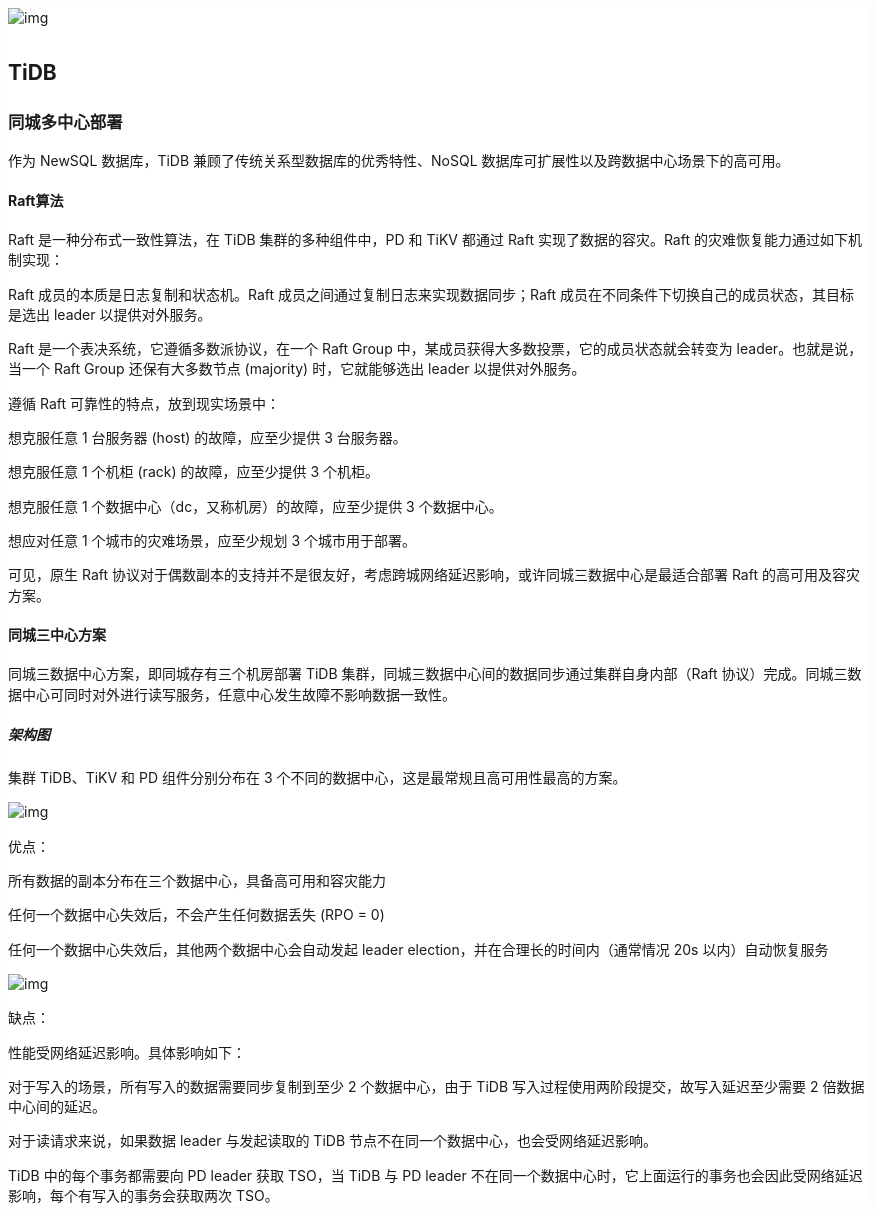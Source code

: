 ![img](file:///C:\Users\大力\AppData\Local\Temp\ksohtml\wpsC8D3.tmp.jpg) 

## TiDB

### **同城多中心部署**

作为 NewSQL 数据库，TiDB 兼顾了传统关系型数据库的优秀特性、NoSQL 数据库可扩展性以及跨数据中心场景下的高可用。

#### **Raft算法**

Raft 是一种分布式一致性算法，在 TiDB 集群的多种组件中，PD 和 TiKV 都通过 Raft 实现了数据的容灾。Raft 的灾难恢复能力通过如下机制实现：

Raft 成员的本质是日志复制和状态机。Raft 成员之间通过复制日志来实现数据同步；Raft 成员在不同条件下切换自己的成员状态，其目标是选出 leader 以提供对外服务。

Raft 是一个表决系统，它遵循多数派协议，在一个 Raft Group 中，某成员获得大多数投票，它的成员状态就会转变为 leader。也就是说，当一个 Raft Group 还保有大多数节点 (majority) 时，它就能够选出 leader 以提供对外服务。

遵循 Raft 可靠性的特点，放到现实场景中：

想克服任意 1 台服务器 (host) 的故障，应至少提供 3 台服务器。

想克服任意 1 个机柜 (rack) 的故障，应至少提供 3 个机柜。

想克服任意 1 个数据中心（dc，又称机房）的故障，应至少提供 3 个数据中心。

想应对任意 1 个城市的灾难场景，应至少规划 3 个城市用于部署。

可见，原生 Raft 协议对于偶数副本的支持并不是很友好，考虑跨城网络延迟影响，或许同城三数据中心是最适合部署 Raft 的高可用及容灾方案。

 

#### **同城三中心方案**

同城三数据中心方案，即同城存有三个机房部署 TiDB 集群，同城三数据中心间的数据同步通过集群自身内部（Raft 协议）完成。同城三数据中心可同时对外进行读写服务，任意中心发生故障不影响数据一致性。

##### 架构图

集群 TiDB、TiKV 和 PD 组件分别分布在 3 个不同的数据中心，这是最常规且高可用性最高的方案。

![img](file:///C:\Users\大力\AppData\Local\Temp\ksohtml\wpsC8D4.tmp.jpg) 

优点：

所有数据的副本分布在三个数据中心，具备高可用和容灾能力

任何一个数据中心失效后，不会产生任何数据丢失 (RPO = 0)

任何一个数据中心失效后，其他两个数据中心会自动发起 leader election，并在合理长的时间内（通常情况 20s 以内）自动恢复服务

![img](file:///C:\Users\大力\AppData\Local\Temp\ksohtml\wpsC8D5.tmp.jpg) 

缺点：

性能受网络延迟影响。具体影响如下：

对于写入的场景，所有写入的数据需要同步复制到至少 2 个数据中心，由于 TiDB 写入过程使用两阶段提交，故写入延迟至少需要 2 倍数据中心间的延迟。

对于读请求来说，如果数据 leader 与发起读取的 TiDB 节点不在同一个数据中心，也会受网络延迟影响。

TiDB 中的每个事务都需要向 PD leader 获取 TSO，当 TiDB 与 PD leader 不在同一个数据中心时，它上面运行的事务也会因此受网络延迟影响，每个有写入的事务会获取两次 TSO。
